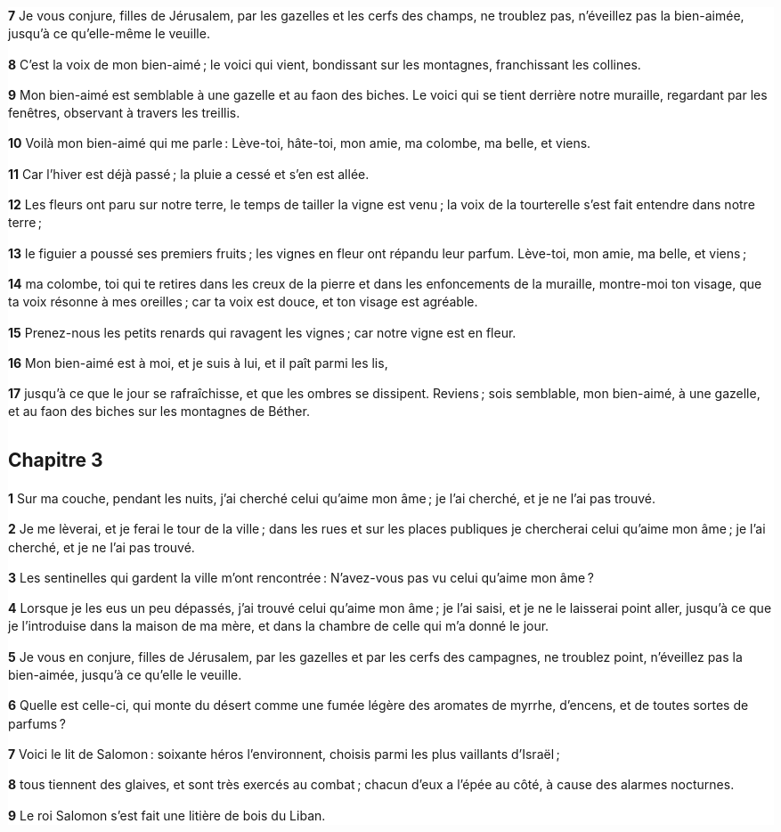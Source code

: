 **7** Je vous conjure, filles de Jérusalem, par les gazelles et les cerfs des champs, ne troublez pas, n’éveillez pas la bien-aimée, jusqu’à ce qu’elle-même le veuille.

**8** C’est la voix de mon bien-aimé ; le voici qui vient, bondissant sur les montagnes, franchissant les collines.

**9** Mon bien-aimé est semblable à une gazelle et au faon des biches. Le voici qui se tient derrière notre muraille, regardant par les fenêtres, observant à travers les treillis.

**10** Voilà mon bien-aimé qui me parle : Lève-toi, hâte-toi, mon amie, ma colombe, ma belle, et viens.

**11** Car l’hiver est déjà passé ; la pluie a cessé et s’en est allée.

**12** Les fleurs ont paru sur notre terre, le temps de tailler la vigne est venu ; la voix de la tourterelle s’est fait entendre dans notre terre ;

**13** le figuier a poussé ses premiers fruits ; les vignes en fleur ont répandu leur parfum. Lève-toi, mon amie, ma belle, et viens ;

**14** ma colombe, toi qui te retires dans les creux de la pierre et dans les enfoncements de la muraille, montre-moi ton visage, que ta voix résonne à mes oreilles ; car ta voix est douce, et ton visage est agréable.

**15** Prenez-nous les petits renards qui ravagent les vignes ; car notre vigne est en fleur.

**16** Mon bien-aimé est à moi, et je suis à lui, et il paît parmi les lis,

**17** jusqu’à ce que le jour se rafraîchisse, et que les ombres se dissipent. Reviens ; sois semblable, mon bien-aimé, à une gazelle, et au faon des biches sur les montagnes de Béther.

## Chapitre 3

**1** Sur ma couche, pendant les nuits, j’ai cherché celui qu’aime mon âme ; je l’ai cherché, et je ne l’ai pas trouvé.

**2** Je me lèverai, et je ferai le tour de la ville ; dans les rues et sur les places publiques je chercherai celui qu’aime mon âme ; je l’ai cherché, et je ne l’ai pas trouvé.

**3** Les sentinelles qui gardent la ville m’ont rencontrée : N’avez-vous pas vu celui qu’aime mon âme ?

**4** Lorsque je les eus un peu dépassés, j’ai trouvé celui qu’aime mon âme ; je l’ai saisi, et je ne le laisserai point aller, jusqu’à ce que je l’introduise dans la maison de ma mère, et dans la chambre de celle qui m’a donné le jour.

**5** Je vous en conjure, filles de Jérusalem, par les gazelles et par les cerfs des campagnes, ne troublez point, n’éveillez pas la bien-aimée, jusqu’à ce qu’elle le veuille.

**6** Quelle est celle-ci, qui monte du désert comme une fumée légère des aromates de myrrhe, d’encens, et de toutes sortes de parfums ?

**7** Voici le lit de Salomon : soixante héros l’environnent, choisis parmi les plus vaillants d’Israël ;

**8** tous tiennent des glaives, et sont très exercés au combat ; chacun d’eux a l’épée au côté, à cause des alarmes nocturnes.

**9** Le roi Salomon s’est fait une litière de bois du Liban.
